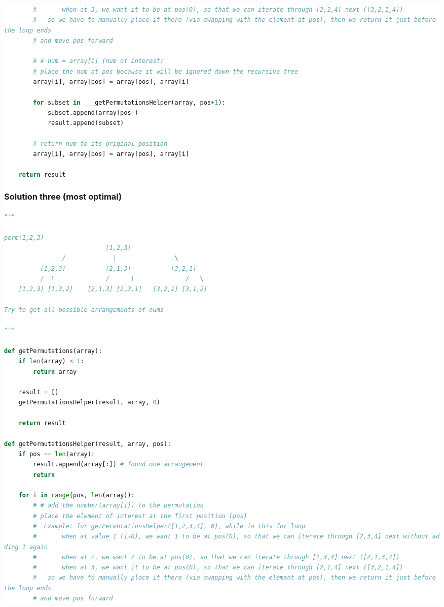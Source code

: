 ```python
        #       when at 3, we want it to be at pos(0), so that we can iterate through [2,1,4] next ([3,2,1,4])
        #   so we have to manually place it there (via swapping with the element at pos), then we return it just before the loop ends
        # and move pos forward

        # # num = array[i] (num of interest)
        # place the num at pos because it will be ignored down the recursive tree
        array[i], array[pos] = array[pos], array[i]

        for subset in ___getPermutationsHelper(array, pos+1):
            subset.append(array[pos])
            result.append(subset)

        # return num to its original position
        array[i], array[pos] = array[pos], array[i]

    return result
```

### Solution three (most optimal)

```python
""" 

perm(1,2,3)
							[1,2,3]
				/			  |                \
		  [1,2,3]	        [2,1,3]           [3,2,1]
		  /  \              /      \              /   \
	[1,2,3] [1,3,2]    [2,1,3] [2,3,1]   [3,2,1] [3,1,2]

Try to get all possible arrangements of nums

"""

def getPermutations(array):
    if len(array) < 1:
        return array

    result = []
    getPermutationsHelper(result, array, 0)

    return result

def getPermutationsHelper(result, array, pos):
    if pos == len(array):
        result.append(array[:]) # found one arrangement
        return

    for i in range(pos, len(array)):
        # # add the number(array[i]) to the permutation
        # place the element of interest at the first position (pos)
        #  Example: for getPermutationsHelper([1,2,3,4], 0), while in this for loop
        #       when at value 1 (i=0), we want 1 to be at pos(0), so that we can iterate through [2,3,4] next without adding 1 again
        #       when at 2, we want 2 to be at pos(0), so that we can iterate through [1,3,4] next ([2,1,3,4])
        #       when at 3, we want it to be at pos(0), so that we can iterate through [2,1,4] next ([3,2,1,4])
        #   so we have to manually place it there (via swapping with the element at pos), then we return it just before the loop ends
        # and move pos forward
```